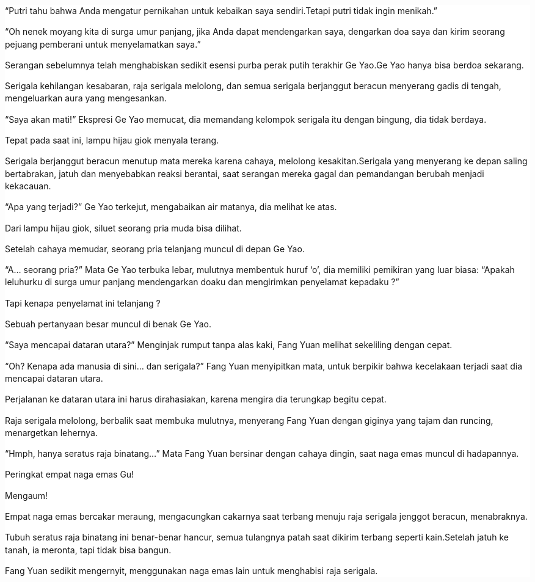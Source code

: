 “Putri tahu bahwa Anda mengatur pernikahan untuk kebaikan saya sendiri.Tetapi putri tidak ingin menikah.”

“Oh nenek moyang kita di surga umur panjang, jika Anda dapat mendengarkan saya, dengarkan doa saya dan kirim seorang pejuang pemberani untuk menyelamatkan saya.”

Serangan sebelumnya telah menghabiskan sedikit esensi purba perak putih terakhir Ge Yao.Ge Yao hanya bisa berdoa sekarang.

Serigala kehilangan kesabaran, raja serigala melolong, dan semua serigala berjanggut beracun menyerang gadis di tengah, mengeluarkan aura yang mengesankan.

“Saya akan mati!” Ekspresi Ge Yao memucat, dia memandang kelompok serigala itu dengan bingung, dia tidak berdaya.

Tepat pada saat ini, lampu hijau giok menyala terang.

Serigala berjanggut beracun menutup mata mereka karena cahaya, melolong kesakitan.Serigala yang menyerang ke depan saling bertabrakan, jatuh dan menyebabkan reaksi berantai, saat serangan mereka gagal dan pemandangan berubah menjadi kekacauan.

“Apa yang terjadi?” Ge Yao terkejut, mengabaikan air matanya, dia melihat ke atas.

Dari lampu hijau giok, siluet seorang pria muda bisa dilihat.

Setelah cahaya memudar, seorang pria telanjang muncul di depan Ge Yao.

“A… seorang pria?” Mata Ge Yao terbuka lebar, mulutnya membentuk huruf ‘o’, dia memiliki pemikiran yang luar biasa: “Apakah leluhurku di surga umur panjang mendengarkan doaku dan mengirimkan penyelamat kepadaku ?”

Tapi kenapa penyelamat ini telanjang ?

Sebuah pertanyaan besar muncul di benak Ge Yao.

“Saya mencapai dataran utara?” Menginjak rumput tanpa alas kaki, Fang Yuan melihat sekeliling dengan cepat.

“Oh? Kenapa ada manusia di sini… dan serigala?” Fang Yuan menyipitkan mata, untuk berpikir bahwa kecelakaan terjadi saat dia mencapai dataran utara.

Perjalanan ke dataran utara ini harus dirahasiakan, karena mengira dia terungkap begitu cepat.

Raja serigala melolong, berbalik saat membuka mulutnya, menyerang Fang Yuan dengan giginya yang tajam dan runcing, menargetkan lehernya.

“Hmph, hanya seratus raja binatang…” Mata Fang Yuan bersinar dengan cahaya dingin, saat naga emas muncul di hadapannya.



Peringkat empat naga emas Gu!

Mengaum!

Empat naga emas bercakar meraung, mengacungkan cakarnya saat terbang menuju raja serigala jenggot beracun, menabraknya.

Tubuh seratus raja binatang ini benar-benar hancur, semua tulangnya patah saat dikirim terbang seperti kain.Setelah jatuh ke tanah, ia meronta, tapi tidak bisa bangun.

Fang Yuan sedikit mengernyit, menggunakan naga emas lain untuk menghabisi raja serigala.
